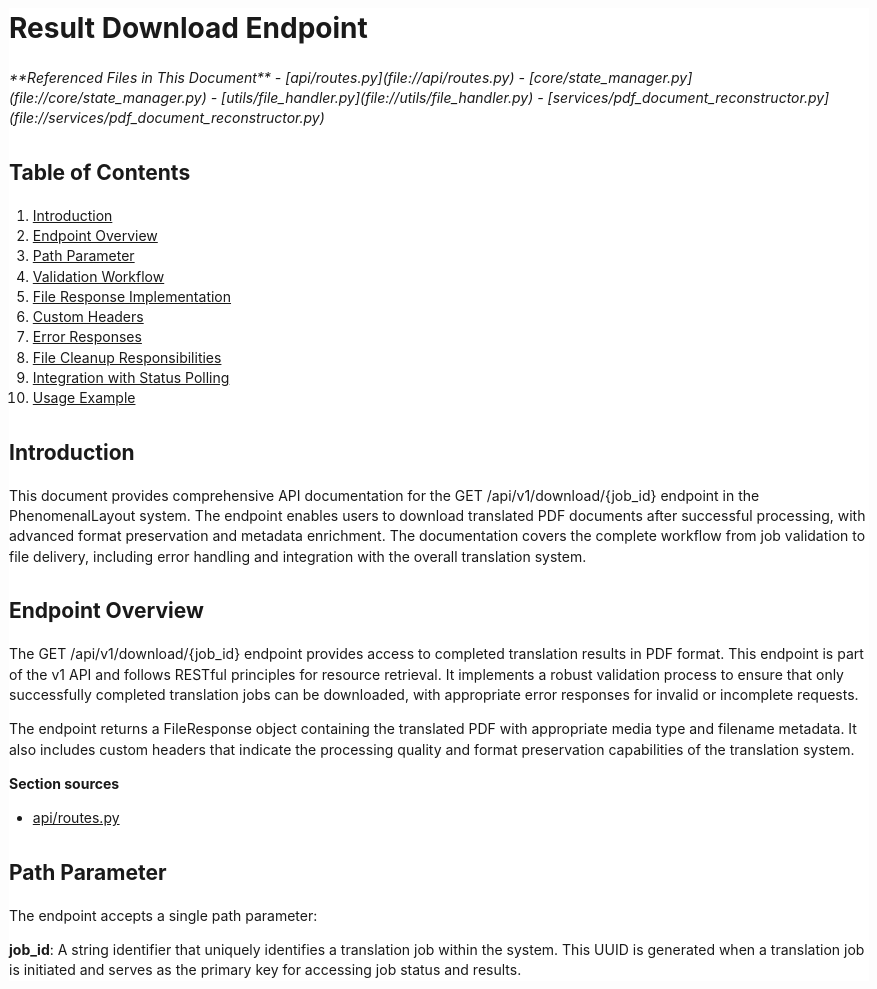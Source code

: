 # Result Download Endpoint

<cite>
**Referenced Files in This Document**  
- [api/routes.py](file://api/routes.py)
- [core/state_manager.py](file://core/state_manager.py)
- [utils/file_handler.py](file://utils/file_handler.py)
- [services/pdf_document_reconstructor.py](file://services/pdf_document_reconstructor.py)
</cite>

## Table of Contents
1. [Introduction](#introduction)
2. [Endpoint Overview](#endpoint-overview)
3. [Path Parameter](#path-parameter)
4. [Validation Workflow](#validation-workflow)
5. [File Response Implementation](#file-response-implementation)
6. [Custom Headers](#custom-headers)
7. [Error Responses](#error-responses)
8. [File Cleanup Responsibilities](#file-cleanup-responsibilities)
9. [Integration with Status Polling](#integration-with-status-polling)
10. [Usage Example](#usage-example)

## Introduction
This document provides comprehensive API documentation for the GET /api/v1/download/{job_id} endpoint in the PhenomenalLayout system. The endpoint enables users to download translated PDF documents after successful processing, with advanced format preservation and metadata enrichment. The documentation covers the complete workflow from job validation to file delivery, including error handling and integration with the overall translation system.

## Endpoint Overview
The GET /api/v1/download/{job_id} endpoint provides access to completed translation results in PDF format. This endpoint is part of the v1 API and follows RESTful principles for resource retrieval. It implements a robust validation process to ensure that only successfully completed translation jobs can be downloaded, with appropriate error responses for invalid or incomplete requests.

The endpoint returns a FileResponse object containing the translated PDF with appropriate media type and filename metadata. It also includes custom headers that indicate the processing quality and format preservation capabilities of the translation system.

**Section sources**
- [api/routes.py](file://api/routes.py#L495-L519)

## Path Parameter
The endpoint accepts a single path parameter:

**job_id**: A string identifier that uniquely identifies a translation job within the system. This UUID is generated when a translation job is initiated and serves as the primary key for accessing job status and results.
